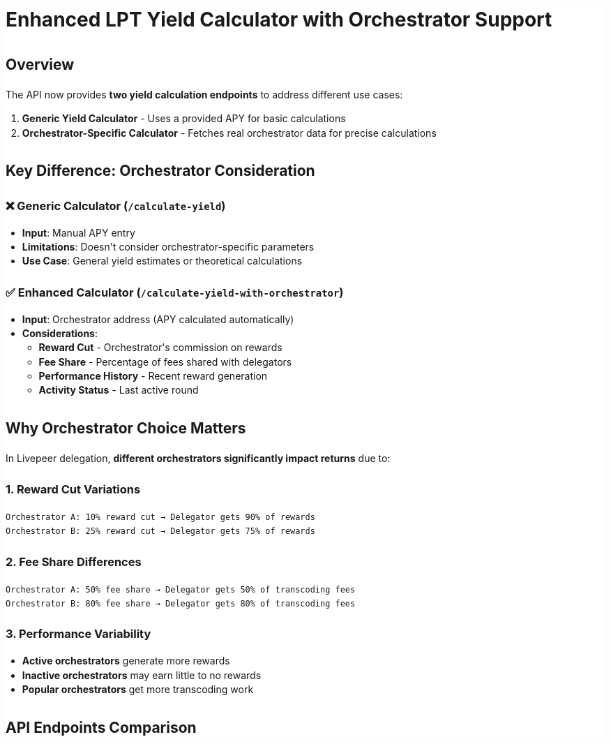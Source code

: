 # Enhanced LPT Yield Calculator with Orchestrator Support

## Overview

The API now provides **two yield calculation endpoints** to address different use cases:

1. **Generic Yield Calculator** - Uses a provided APY for basic calculations
2. **Orchestrator-Specific Calculator** - Fetches real orchestrator data for precise calculations

## Key Difference: Orchestrator Consideration

### ❌ **Generic Calculator (`/calculate-yield`)**
- **Input**: Manual APY entry
- **Limitations**: Doesn't consider orchestrator-specific parameters
- **Use Case**: General yield estimates or theoretical calculations

### ✅ **Enhanced Calculator (`/calculate-yield-with-orchestrator`)**
- **Input**: Orchestrator address (APY calculated automatically)
- **Considerations**: 
  - **Reward Cut** - Orchestrator's commission on rewards
  - **Fee Share** - Percentage of fees shared with delegators
  - **Performance History** - Recent reward generation
  - **Activity Status** - Last active round

## Why Orchestrator Choice Matters

In Livepeer delegation, **different orchestrators significantly impact returns** due to:

### 1. **Reward Cut Variations**
```
Orchestrator A: 10% reward cut → Delegator gets 90% of rewards
Orchestrator B: 25% reward cut → Delegator gets 75% of rewards
```

### 2. **Fee Share Differences**
```
Orchestrator A: 50% fee share → Delegator gets 50% of transcoding fees
Orchestrator B: 80% fee share → Delegator gets 80% of transcoding fees
```

### 3. **Performance Variability**
- **Active orchestrators** generate more rewards
- **Inactive orchestrators** may earn little to no rewards
- **Popular orchestrators** get more transcoding work

## API Endpoints Comparison

